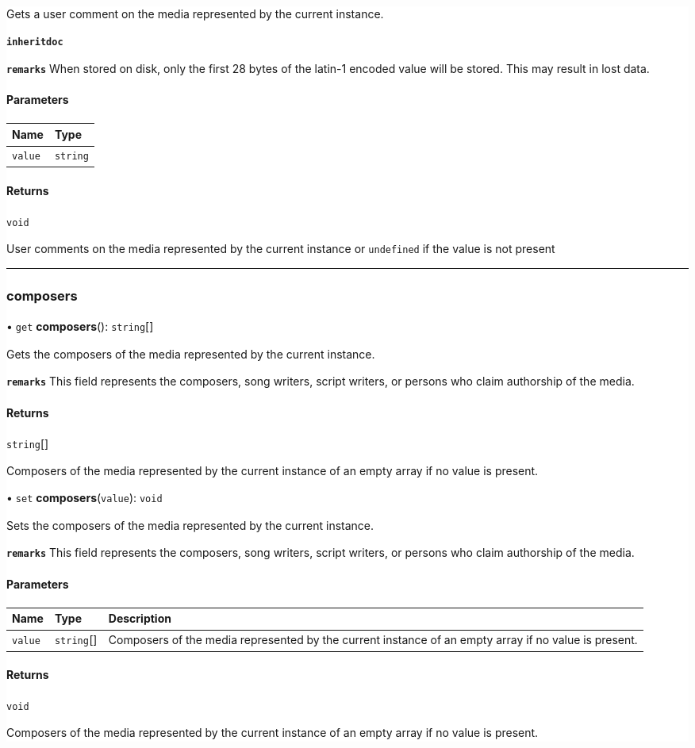 Gets a user comment on the media represented by the current instance.

**`inheritdoc`**

**`remarks`** When stored on disk, only the first 28 bytes of the latin-1 encoded value will
    be stored. This may result in lost data.

#### Parameters

| Name | Type |
| :------ | :------ |
| `value` | `string` |

#### Returns

`void`

User comments on the media represented by the current instance or `undefined` if
    the value is not present

___

### composers

• `get` **composers**(): `string`[]

Gets the composers of the media represented by the current instance.

**`remarks`** This field represents the composers, song writers, script writers, or persons who
    claim authorship of the media.

#### Returns

`string`[]

Composers of the media represented by the current instance of an empty array if no
    value is present.

• `set` **composers**(`value`): `void`

Sets the composers of the media represented by the current instance.

**`remarks`** This field represents the composers, song writers, script writers, or persons who
    claim authorship of the media.

#### Parameters

| Name | Type | Description |
| :------ | :------ | :------ |
| `value` | `string`[] | Composers of the media represented by the current instance of an empty array if     no value is present. |

#### Returns

`void`

Composers of the media represented by the current instance of an empty array if no
    value is present.
